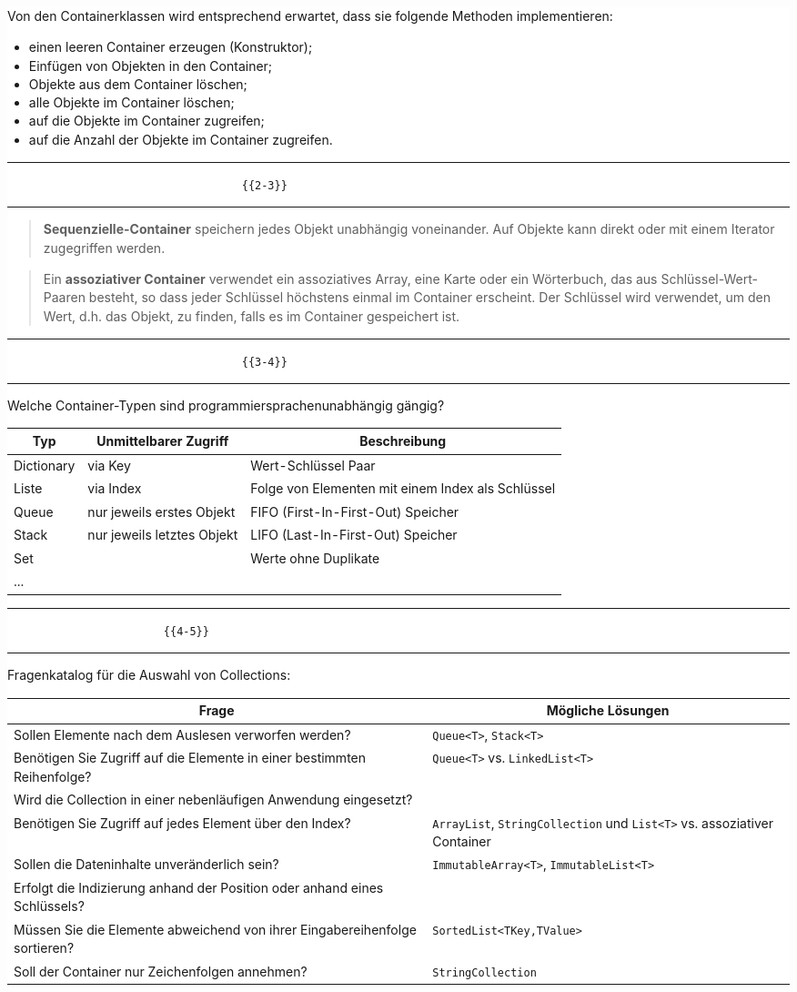 Von den Containerklassen wird entsprechend erwartet, dass sie folgende Methoden implementieren:

+ einen leeren Container erzeugen (Konstruktor);
+ Einfügen von Objekten in den Container;
+ Objekte aus dem Container löschen;
+ alle Objekte im Container löschen;
+ auf die Objekte im Container zugreifen;
+ auf die Anzahl der Objekte im Container zugreifen.

***************************************************************************

                                        {{2-3}}
***************************************************************************
> __Sequenzielle-Container__ speichern jedes Objekt unabhängig voneinander. Auf Objekte kann direkt oder mit einem Iterator zugegriffen werden.

> Ein __assoziativer Container__ verwendet ein assoziatives Array, eine Karte oder ein Wörterbuch, das aus Schlüssel-Wert-Paaren besteht, so dass jeder Schlüssel höchstens einmal im Container erscheint. Der Schlüssel wird verwendet, um den Wert, d.h. das Objekt, zu finden, falls es im Container gespeichert ist.

***************************************************************************

                                        {{3-4}}
***************************************************************************

Welche Container-Typen sind programmiersprachenunabhängig gängig?

| Typ        | Unmittelbarer Zugriff      | Beschreibung                                      |
| ---------- | -------------------------- | ------------------------------------------------- |
| Dictionary | via Key                    | Wert-Schlüssel Paar                               |
| Liste      | via Index                  | Folge von Elementen mit einem Index als Schlüssel |
| Queue      | nur jeweils erstes Objekt  | FIFO (First-In-First-Out) Speicher                |
| Stack      | nur jeweils letztes Objekt | LIFO (Last-In-First-Out) Speicher                 |
| Set        |                            | Werte ohne Duplikate                              |
| ...        |                            |                                                   |

***************************************************************************

                            {{4-5}}
********************************************************************************

Fragenkatalog für die Auswahl von Collections:

| Frage                                                                      | Mögliche Lösungen                                                         |
| -------------------------------------------------------------------------- | ------------------------------------------------------------------------- |
| Sollen Elemente nach dem Auslesen verworfen werden?                        | `Queue<T>`, `Stack<T>`                                                    |
| Benötigen Sie Zugriff auf die Elemente in einer bestimmten Reihenfolge?    | `Queue<T>` vs. `LinkedList<T>`                                            |
| Wird die Collection in einer nebenläufigen Anwendung eingesetzt?           |                                                                           |
| Benötigen Sie Zugriff auf jedes Element über den Index?                    | `ArrayList`, `StringCollection`  und `List<T>` vs. assoziativer Container |
| Sollen die Dateninhalte unveränderlich sein?                               | `ImmutableArray<T>`, `ImmutableList<T>`                                   |
| Erfolgt die Indizierung anhand der Position oder anhand eines Schlüssels?  |                                                                           |
| Müssen Sie die Elemente abweichend von ihrer Eingabereihenfolge sortieren? | `SortedList<TKey,TValue>`                                                 |
| Soll der Container nur Zeichenfolgen annehmen?                             | `StringCollection`                                                        |
